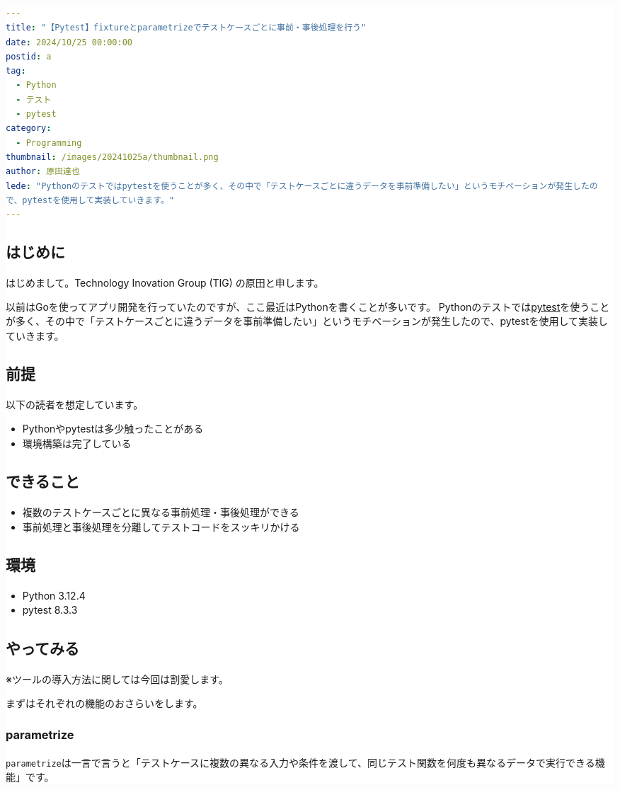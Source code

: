 ```yaml
---
title: "【Pytest】fixtureとparametrizeでテストケースごとに事前・事後処理を行う"
date: 2024/10/25 00:00:00
postid: a
tag:
  - Python
  - テスト
  - pytest
category:
  - Programming
thumbnail: /images/20241025a/thumbnail.png
author: 原田達也
lede: "Pythonのテストではpytestを使うことが多く、その中で「テストケースごとに違うデータを事前準備したい」というモチベーションが発生したので、pytestを使用して実装していきます。"
---
```

## はじめに

はじめまして。Technology Inovation Group (TIG) の原田と申します。

以前はGoを使ってアプリ開発を行っていたのですが、ここ最近はPythonを書くことが多いです。
Pythonのテストでは[pytest](https://docs.pytest.org/en/stable/)を使うことが多く、その中で「テストケースごとに違うデータを事前準備したい」というモチベーションが発生したので、pytestを使用して実装していきます。

## 前提

以下の読者を想定しています。

- Pythonやpytestは多少触ったことがある
- 環境構築は完了している

## できること

- 複数のテストケースごとに異なる事前処理・事後処理ができる
- 事前処理と事後処理を分離してテストコードをスッキリかける

## 環境

- Python 3.12.4
- pytest 8.3.3

## やってみる

※ツールの導入方法に関しては今回は割愛します。

まずはそれぞれの機能のおさらいをします。

### parametrize

`parametrize`は一言で言うと「テストケースに複数の異なる入力や条件を渡して、同じテスト関数を何度も異なるデータで実行できる機能」です。
